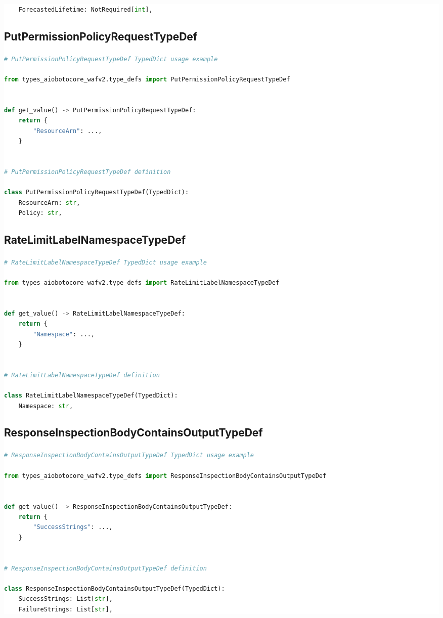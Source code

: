 ```python
    ForecastedLifetime: NotRequired[int],
```

## PutPermissionPolicyRequestTypeDef

```python
# PutPermissionPolicyRequestTypeDef TypedDict usage example

from types_aiobotocore_wafv2.type_defs import PutPermissionPolicyRequestTypeDef


def get_value() -> PutPermissionPolicyRequestTypeDef:
    return {
        "ResourceArn": ...,
    }


# PutPermissionPolicyRequestTypeDef definition

class PutPermissionPolicyRequestTypeDef(TypedDict):
    ResourceArn: str,
    Policy: str,
```

## RateLimitLabelNamespaceTypeDef

```python
# RateLimitLabelNamespaceTypeDef TypedDict usage example

from types_aiobotocore_wafv2.type_defs import RateLimitLabelNamespaceTypeDef


def get_value() -> RateLimitLabelNamespaceTypeDef:
    return {
        "Namespace": ...,
    }


# RateLimitLabelNamespaceTypeDef definition

class RateLimitLabelNamespaceTypeDef(TypedDict):
    Namespace: str,
```

## ResponseInspectionBodyContainsOutputTypeDef

```python
# ResponseInspectionBodyContainsOutputTypeDef TypedDict usage example

from types_aiobotocore_wafv2.type_defs import ResponseInspectionBodyContainsOutputTypeDef


def get_value() -> ResponseInspectionBodyContainsOutputTypeDef:
    return {
        "SuccessStrings": ...,
    }


# ResponseInspectionBodyContainsOutputTypeDef definition

class ResponseInspectionBodyContainsOutputTypeDef(TypedDict):
    SuccessStrings: List[str],
    FailureStrings: List[str],
```